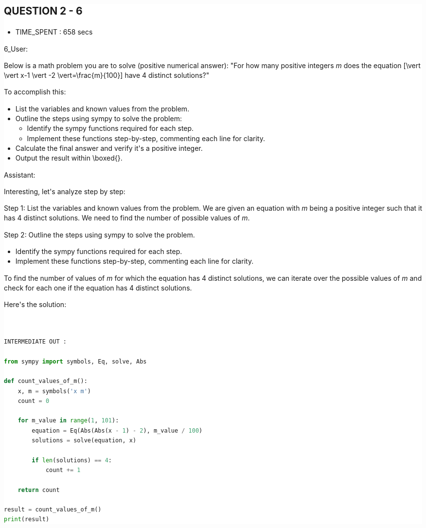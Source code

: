 

## QUESTION 2 - 6 
- TIME_SPENT : 658 secs

6_User:

Below is a math problem you are to solve (positive numerical answer):
"For how many positive integers $m$ does the equation \[\vert \vert x-1 \vert -2 \vert=\frac{m}{100}\] have $4$ distinct solutions?"

To accomplish this:
- List the variables and known values from the problem.
- Outline the steps using sympy to solve the problem:
  * Identify the sympy functions required for each step.
  * Implement these functions step-by-step, commenting each line for clarity.
- Calculate the final answer and verify it's a positive integer.
- Output the result within \boxed{}.

Assistant:

Interesting, let's analyze step by step:



Step 1: List the variables and known values from the problem.
We are given an equation with $m$ being a positive integer such that it has 4 distinct solutions. We need to find the number of possible values of $m$.

Step 2: Outline the steps using sympy to solve the problem.
- Identify the sympy functions required for each step.
- Implement these functions step-by-step, commenting each line for clarity.

To find the number of values of $m$ for which the equation has 4 distinct solutions, we can iterate over the possible values of $m$ and check for each one if the equation has 4 distinct solutions.

Here's the solution:

```python


INTERMEDIATE OUT :

from sympy import symbols, Eq, solve, Abs

def count_values_of_m():
    x, m = symbols('x m')
    count = 0

    for m_value in range(1, 101):
        equation = Eq(Abs(Abs(x - 1) - 2), m_value / 100)
        solutions = solve(equation, x)

        if len(solutions) == 4:
            count += 1

    return count

result = count_values_of_m()
print(result)
```
